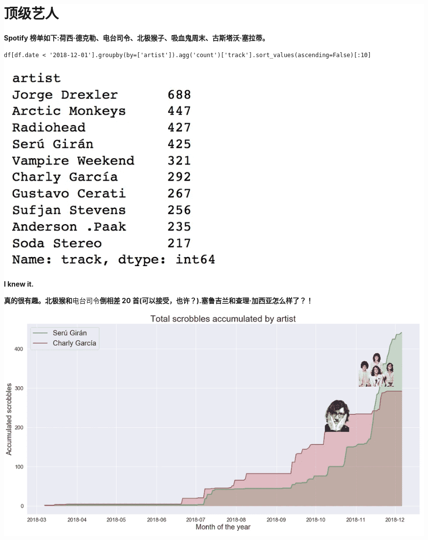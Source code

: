 # ****顶级艺人****

**Spotify 榜单如下:**荷西·德克勒、电台司令、北极猴子、吸血鬼周末、古斯塔沃·塞拉蒂**。**

```
df[df.date < '2018-12-01'].groupby(by=['artist']).agg('count')['track'].sort_values(ascending=False)[:10]
```

**![](img/83f40b1ee007268ae8d3382dbbf64d72.png)**

**I knew it.**

**真的很有趣。**北极猴**和**电台司令**倒相差 20 首(可以接受，也许？).塞鲁吉兰和查理·加西亚怎么样了？！**

**![](img/0057f4f8cb34c9fcb6f85ac9330cce86.png)**
